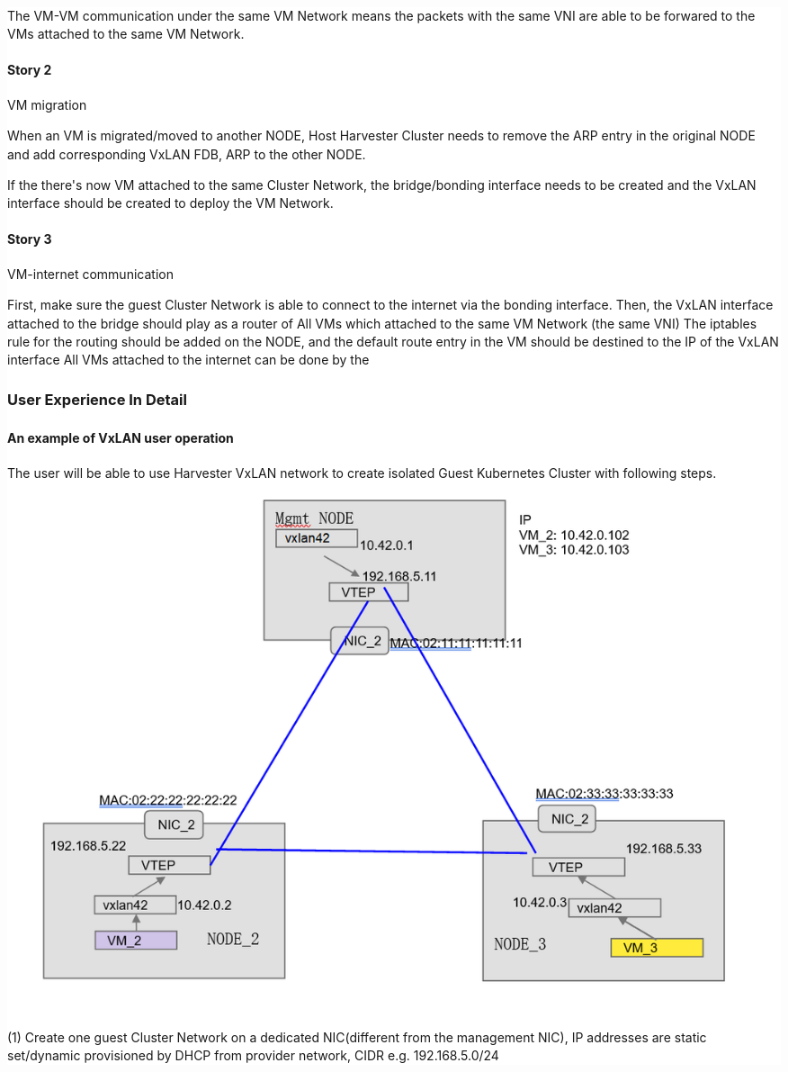 The VM-VM communication under the same VM Network means the packets with the same VNI are able to be forwared to the VMs attached to the same VM Network.

#### Story 2

VM migration

When an VM is migrated/moved to another NODE, Host Harvester Cluster needs to remove the ARP entry in the original NODE and add corresponding VxLAN FDB, ARP to the other NODE.

If the there's now VM attached to the same Cluster Network, the bridge/bonding interface needs to be created and the VxLAN interface should be created to deploy the VM Network.

#### Story 3

VM-internet communication

First, make sure the guest Cluster Network is able to connect to the internet via the bonding interface.
Then, the VxLAN interface attached to the bridge should play as a router of All VMs which attached to the same VM Network (the same VNI)
The iptables rule for the routing should be added on the NODE, and the default route entry in the VM should be destined to the IP of the VxLAN interface
All VMs attached to the internet can be done by the 


### User Experience In Detail

#### An example of VxLAN user operation

The user will be able to use Harvester VxLAN network to create isolated Guest Kubernetes Cluster with following steps.
![](./20240930-vxlan-enhancement/vxlan_three_nodes_setup_detail.png)
(1) Create one guest Cluster Network on a dedicated NIC(different from the management NIC), IP addresses are static set/dynamic provisioned by DHCP from provider network, CIDR e.g. 192.168.5.0/24
